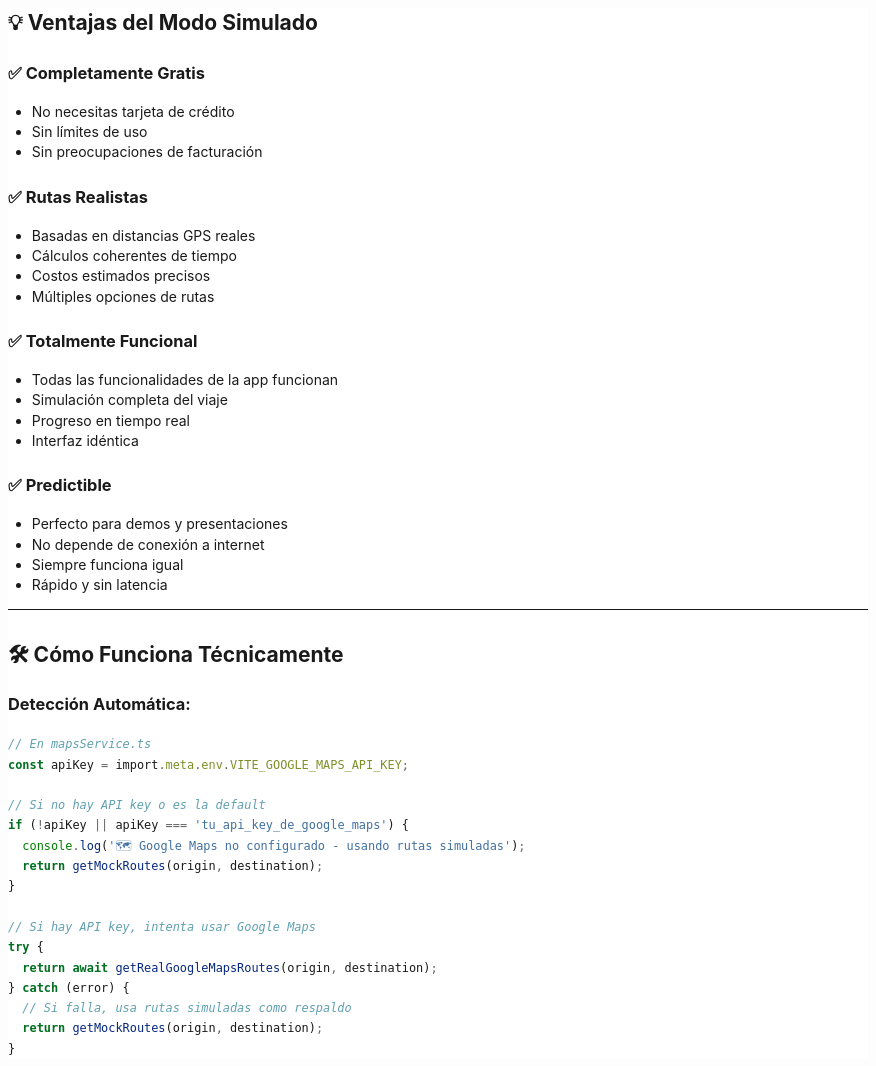 
## 💡 Ventajas del Modo Simulado

### ✅ **Completamente Gratis**
- No necesitas tarjeta de crédito
- Sin límites de uso
- Sin preocupaciones de facturación

### ✅ **Rutas Realistas**
- Basadas en distancias GPS reales
- Cálculos coherentes de tiempo
- Costos estimados precisos
- Múltiples opciones de rutas

### ✅ **Totalmente Funcional**
- Todas las funcionalidades de la app funcionan
- Simulación completa del viaje
- Progreso en tiempo real
- Interfaz idéntica

### ✅ **Predictible**
- Perfecto para demos y presentaciones
- No depende de conexión a internet
- Siempre funciona igual
- Rápido y sin latencia

---

## 🛠️ Cómo Funciona Técnicamente

### Detección Automática:

```typescript
// En mapsService.ts
const apiKey = import.meta.env.VITE_GOOGLE_MAPS_API_KEY;

// Si no hay API key o es la default
if (!apiKey || apiKey === 'tu_api_key_de_google_maps') {
  console.log('🗺️ Google Maps no configurado - usando rutas simuladas');
  return getMockRoutes(origin, destination);
}

// Si hay API key, intenta usar Google Maps
try {
  return await getRealGoogleMapsRoutes(origin, destination);
} catch (error) {
  // Si falla, usa rutas simuladas como respaldo
  return getMockRoutes(origin, destination);
}
```
